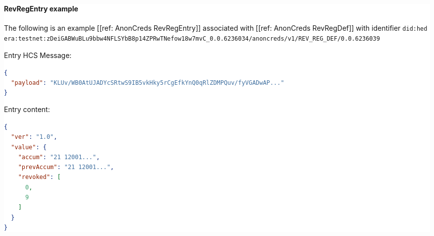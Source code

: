 #### RevRegEntry example

The following is an example [[ref: AnonCreds RevRegEntry]] associated with [[ref: AnonCreds RevRegDef]] with identifier `did:hedera:testnet:zDeiGABWuBLu9bbw4NFLSYbB8p14ZPRwTNefow18w7mvC_0.0.6236034/anoncreds/v1/REV_REG_DEF/0.0.6236039`

Entry HCS Message:

```json
{
  "payload": "KLUv/WB0AtUJADYcSRtwS9IB5vkHky5rCgEfkYnQ0qRlZDMPQuv/fyVGADwAP..."
}
```

Entry content:

```json
{
  "ver": "1.0",
  "value": {
    "accum": "21 12001...",
    "prevAccum": "21 12001...",
    "revoked": [
      0,
      9
    ]
  }
}
```
